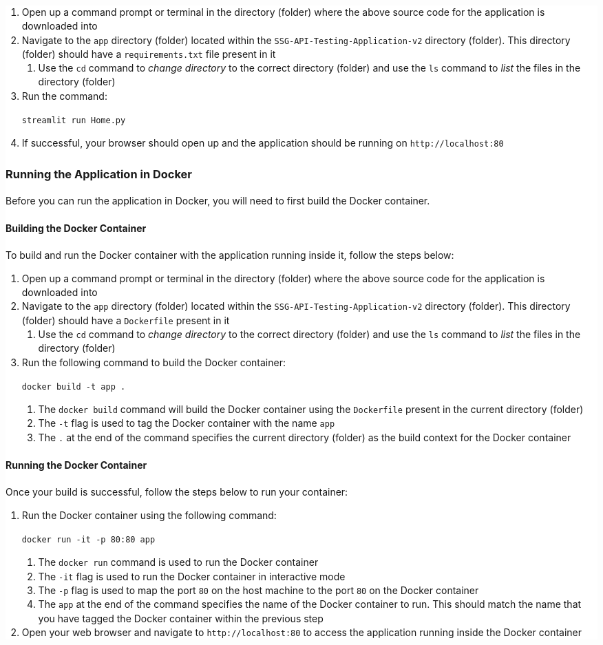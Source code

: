 1. Open up a command prompt or terminal in the directory (folder) where the above source code for the application is
   downloaded into
2. Navigate to the `app` directory (folder) located within the `SSG-API-Testing-Application-v2` directory (folder). This
   directory (folder) should have a `requirements.txt` file present in it
    1. Use the `cd` command to *change directory* to the correct directory (folder) and use the `ls` command to *list*
       the files in the directory (folder)
3. Run the command:
   ```shell
   streamlit run Home.py
   ```
4. If successful, your browser should open up and the application should be running on `http://localhost:80`

### Running the Application in Docker

Before you can run the application in Docker, you will need to first build the Docker container.

#### Building the Docker Container

To build and run the Docker container with the application running inside it, follow the steps below:

1. Open up a command prompt or terminal in the directory (folder) where the above source code for the application is
   downloaded into
2. Navigate to the `app` directory (folder) located within the `SSG-API-Testing-Application-v2` directory (folder). This
   directory (folder) should have a `Dockerfile` present in it
    1. Use the `cd` command to *change directory* to the correct directory (folder) and use the `ls` command to *list*
       the
       files in the directory (folder)
3. Run the following command to build the Docker container:
    ```shell
    docker build -t app .
    ```
    1. The `docker build` command will build the Docker container using the `Dockerfile` present in the current
       directory
       (folder)
    2. The `-t` flag is used to tag the Docker container with the name `app`
    3. The `.` at the end of the command specifies the current directory (folder) as the build context for the Docker
       container

#### Running the Docker Container

Once your build is successful, follow the steps below to run your container:

1. Run the Docker container using the following command:
    ```shell
    docker run -it -p 80:80 app
    ```
    1. The `docker run` command is used to run the Docker container
    2. The `-it` flag is used to run the Docker container in interactive mode
    3. The `-p` flag is used to map the port `80` on the host machine to the port `80` on the Docker container
    4. The `app` at the end of the command specifies the name of the Docker container to run. This should match the name
       that you have tagged the Docker container within the previous step
2. Open your web browser and navigate to `http://localhost:80` to access the application running inside the Docker
   container